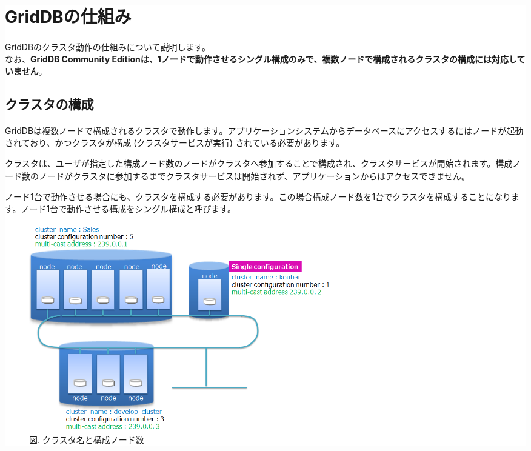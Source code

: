 # GridDBの仕組み

GridDBのクラスタ動作の仕組みについて説明します。  
なお、**GridDB Community Editionは、1ノードで動作させるシングル構成のみで、複数ノードで構成されるクラスタの構成には対応していません**。


## クラスタの構成

GridDBは複数ノードで構成されるクラスタで動作します。アプリケーションシステムからデータベースにアクセスするにはノードが起動されており、かつクラスタが構成 (クラスタサービスが実行) されている必要があります。

クラスタは、ユーザが指定した構成ノード数のノードがクラスタへ参加することで構成され、クラスタサービスが開始されます。構成ノード数のノードがクラスタに参加するまでクラスタサービスは開始されず、アプリケーションからはアクセスできません。

ノード1台で動作させる場合にも、クラスタを構成する必要があります。この場合構成ノード数を1台でクラスタを構成することになります。ノード1台で動作させる構成をシングル構成と呼びます。

<figure>
<img src="/img/arc_clusterNameCount.png" alt="クラスタ名と構成ノード数" width="500"/>
<figcaption>図. クラスタ名と構成ノード数</figcaption>
</figure>


